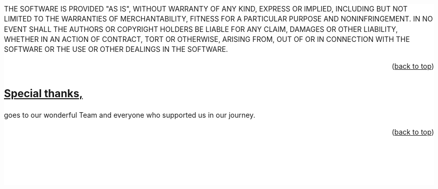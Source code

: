 THE SOFTWARE IS PROVIDED "AS IS", WITHOUT WARRANTY OF ANY KIND, EXPRESS OR
IMPLIED, INCLUDING BUT NOT LIMITED TO THE WARRANTIES OF MERCHANTABILITY,
FITNESS FOR A PARTICULAR PURPOSE AND NONINFRINGEMENT. IN NO EVENT SHALL THE
AUTHORS OR COPYRIGHT HOLDERS BE LIABLE FOR ANY CLAIM, DAMAGES OR OTHER
LIABILITY, WHETHER IN AN ACTION OF CONTRACT, TORT OR OTHERWISE, ARISING FROM,
OUT OF OR IN CONNECTION WITH THE SOFTWARE OR THE USE OR OTHER DEALINGS IN THE
SOFTWARE.

<p align="right">(<a href="#License">back to top</a>)</p>



## [Special thanks,](#special-thanks)
goes to our wonderful Team and everyone who supported us in our journey.
<p align="right">(<a href="#special-thanks">back to top</a>)</p>

</br></br>
</br>
</br>

